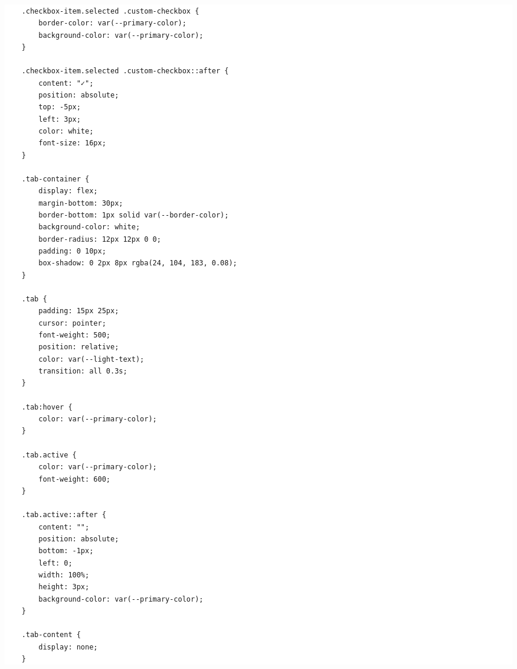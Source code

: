         .checkbox-item.selected .custom-checkbox {
            border-color: var(--primary-color);
            background-color: var(--primary-color);
        }
        
        .checkbox-item.selected .custom-checkbox::after {
            content: "✓";
            position: absolute;
            top: -5px;
            left: 3px;
            color: white;
            font-size: 16px;
        }
        
        .tab-container {
            display: flex;
            margin-bottom: 30px;
            border-bottom: 1px solid var(--border-color);
            background-color: white;
            border-radius: 12px 12px 0 0;
            padding: 0 10px;
            box-shadow: 0 2px 8px rgba(24, 104, 183, 0.08);
        }
        
        .tab {
            padding: 15px 25px;
            cursor: pointer;
            font-weight: 500;
            position: relative;
            color: var(--light-text);
            transition: all 0.3s;
        }
        
        .tab:hover {
            color: var(--primary-color);
        }
        
        .tab.active {
            color: var(--primary-color);
            font-weight: 600;
        }
        
        .tab.active::after {
            content: "";
            position: absolute;
            bottom: -1px;
            left: 0;
            width: 100%;
            height: 3px;
            background-color: var(--primary-color);
        }
        
        .tab-content {
            display: none;
        }
        